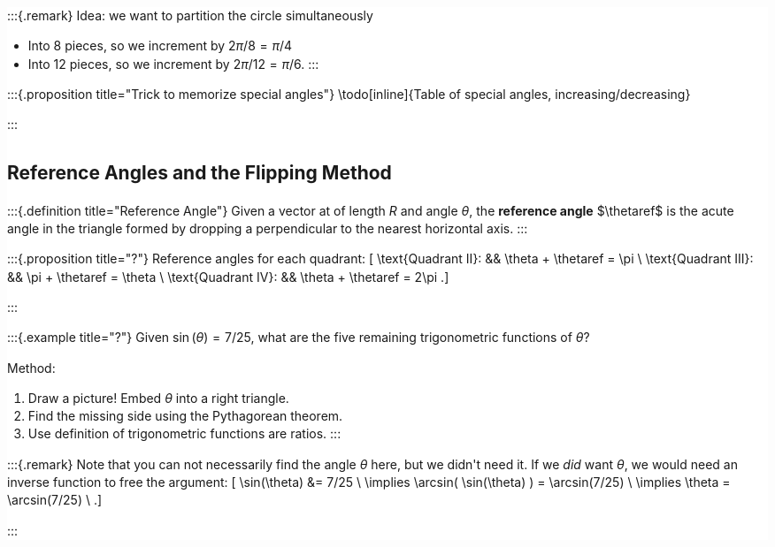 
:::{.remark}
Idea: we want to partition the circle simultaneously

- Into 8 pieces, so we increment by $2\pi/8 = \pi/4$
- Into 12 pieces, so we increment by $2\pi/12 = \pi/6$.
:::


:::{.proposition title="Trick to memorize special angles"}
\todo[inline]{Table of special angles, increasing/decreasing}

:::


## Reference Angles and the Flipping Method


:::{.definition title="Reference Angle"}
Given a vector at of length $R$ and angle $\theta$, the **reference angle** 
$\thetaref$ is the acute angle in the triangle formed by dropping a perpendicular to the nearest horizontal axis.
:::


:::{.proposition title="?"}
Reference angles for each quadrant:
\[
\text{Quadrant II}: && \theta + \thetaref = \pi \\
\text{Quadrant III}: && \pi + \thetaref = \theta \\
\text{Quadrant IV}: && \theta + \thetaref = 2\pi
.\]

:::

:::{.example title="?"}
Given $\sin(\theta) = 7/25$, what are the five remaining trigonometric functions of $\theta$?

Method:

1. Draw a picture! 
  Embed $\theta$ into a right triangle.
2. Find the missing side using the Pythagorean theorem.
3. Use definition of trigonometric functions are ratios.
:::

:::{.remark}
Note that you can not necessarily find the angle $\theta$ here, but we didn't need it.
If we *did* want $\theta$, we would need an inverse function to free the argument:
\[
\sin(\theta) &= 7/25 \\
\implies \arcsin( \sin(\theta) ) = \arcsin(7/25) \\
\implies \theta = \arcsin(7/25) \\
.\]

:::


